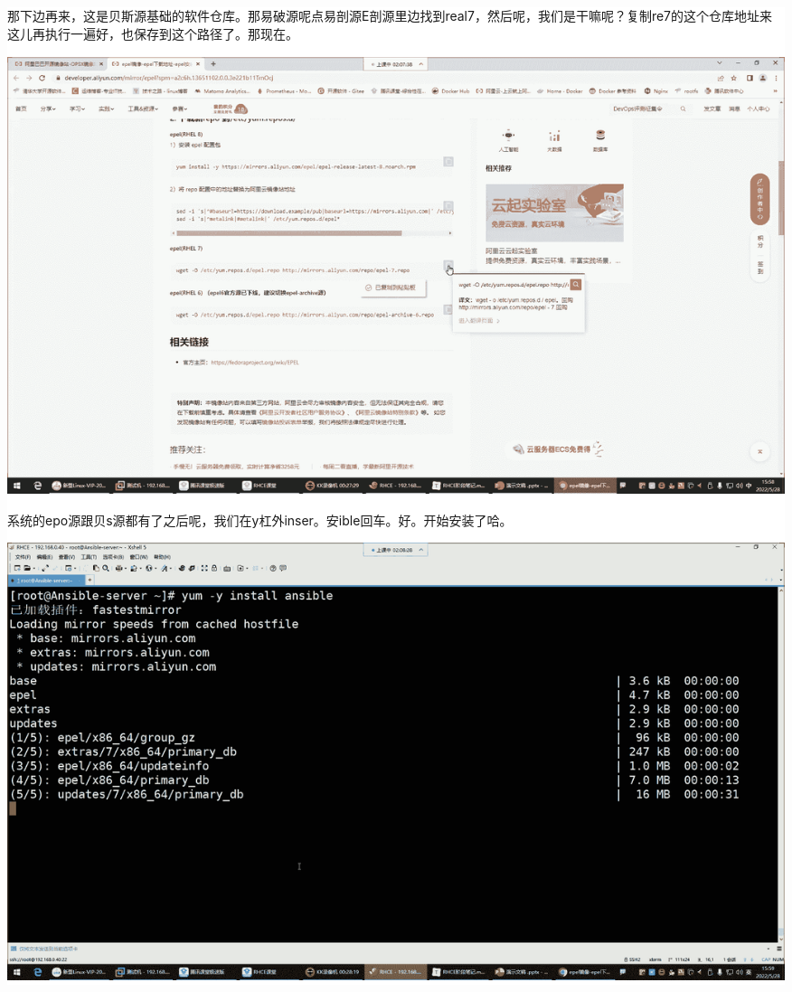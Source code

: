 那下边再来，这是贝斯源基础的软件仓库。那易破源呢点易剖源E剖源里边找到real7，然后呢，我们是干嘛呢？复制re7的这个仓库地址来这儿再执行一遍好，也保存到这个路径了。那现在。



![](img/b804509aa2694a399f62f311ef1c0e0a_50.png)

系统的epo源跟贝s源都有了之后呢，我们在y杠外inser。安ible回车。好。开始安装了哈。

![](img/b804509aa2694a399f62f311ef1c0e0a_52.png)
